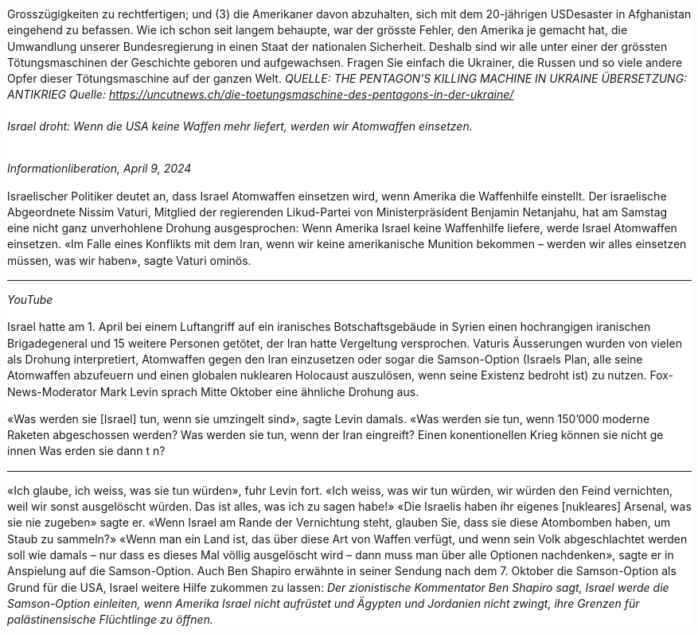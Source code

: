 Grosszügigkeiten zu rechtfertigen; und (3) die Amerikaner davon abzuhalten, sich mit dem 20-jährigen USDesaster in Afghanistan eingehend zu befassen.
Wie ich schon seit langem behaupte, war der grösste Fehler, den Amerika je gemacht hat, die Umwandlung
unserer Bundesregierung in einen Staat der nationalen Sicherheit. Deshalb sind wir alle unter einer der
grössten Tötungsmaschinen der Geschichte geboren und aufgewachsen. Fragen Sie einfach die Ukrainer,
die Russen und so viele andere Opfer dieser Tötungsmaschine auf der ganzen Welt.
_QUELLE: THE PENTAGON’S KILLING MACHINE IN UKRAINE_
_ÜBERSETZUNG: ANTIKRIEG_
_Quelle: https://uncutnews.ch/die-toetungsmaschine-des-pentagons-in-der-ukraine/_

###### Israel droht: Wenn die USA keine Waffen mehr liefert,  werden wir Atomwaffen einsetzen.
_Informationliberation, April 9, 2024_

Israelischer Politiker deutet an, dass Israel Atomwaffen einsetzen wird, wenn Amerika die Waffenhilfe einstellt.
Der israelische Abgeordnete Nissim Vaturi, Mitglied der regierenden Likud-Partei von Ministerpräsident
Benjamin Netanjahu, hat am Samstag eine nicht ganz unverhohlene Drohung ausgesprochen: Wenn
Amerika Israel keine Waffenhilfe liefere, werde Israel Atomwaffen einsetzen.
«Im Falle eines Konflikts mit dem Iran, wenn wir keine amerikanische Munition bekommen – werden wir
alles einsetzen müssen, was wir haben», sagte Vaturi ominös.


-----

_YouTube_

Israel hatte am 1. April bei einem Luftangriff auf ein iranisches Botschaftsgebäude in Syrien einen hochrangigen iranischen Brigadegeneral und 15 weitere Personen getötet, der Iran hatte Vergeltung versprochen.
Vaturis Äusserungen wurden von vielen als Drohung interpretiert, Atomwaffen gegen den Iran einzusetzen
oder sogar die Samson-Option (Israels Plan, alle seine Atomwaffen abzufeuern und einen globalen nuklearen Holocaust auszulösen, wenn seine Existenz bedroht ist) zu nutzen.
Fox-News-Moderator Mark Levin sprach Mitte Oktober eine ähnliche Drohung aus.

«Was werden sie [Israel] tun, wenn sie umzingelt sind», sagte Levin damals. «Was werden sie tun, wenn
150’000 moderne Raketen abgeschossen werden? Was werden sie tun, wenn der Iran eingreift? Einen konentionellen Krieg können sie nicht ge innen Was erden sie dann t n?


-----

«Ich glaube, ich weiss, was sie tun würden», fuhr Levin fort. «Ich weiss, was wir tun würden, wir würden den
Feind vernichten, weil wir sonst ausgelöscht würden. Das ist alles, was ich zu sagen habe!»
«Die Israelis haben ihr eigenes [nukleares] Arsenal, was sie nie zugeben» sagte er. «Wenn Israel am Rande
der Vernichtung steht, glauben Sie, dass sie diese Atombomben haben, um Staub zu sammeln?»
«Wenn man ein Land ist, das über diese Art von Waffen verfügt, und wenn sein Volk abgeschlachtet werden
soll wie damals – nur dass es dieses Mal völlig ausgelöscht wird – dann muss man über alle Optionen nachdenken», sagte er in Anspielung auf die Samson-Option.
Auch Ben Shapiro erwähnte in seiner Sendung nach dem 7. Oktober die Samson-Option als Grund für die
USA, Israel weitere Hilfe zukommen zu lassen:
_Der zionistische Kommentator Ben Shapiro sagt, Israel werde die Samson-Option einleiten, wenn Amerika Israel_
_nicht aufrüstet und Ägypten und Jordanien nicht zwingt, ihre Grenzen für palästinensische Flüchtlinge zu öffnen._
